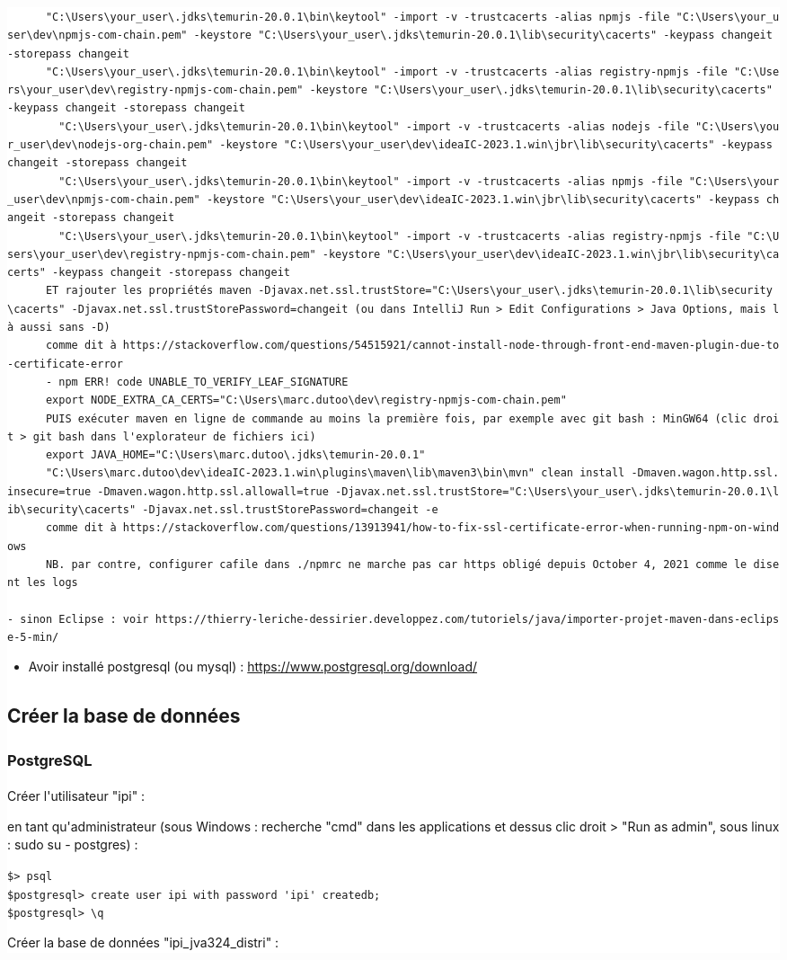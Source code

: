           "C:\Users\your_user\.jdks\temurin-20.0.1\bin\keytool" -import -v -trustcacerts -alias npmjs -file "C:\Users\your_user\dev\npmjs-com-chain.pem" -keystore "C:\Users\your_user\.jdks\temurin-20.0.1\lib\security\cacerts" -keypass changeit -storepass changeit
          "C:\Users\your_user\.jdks\temurin-20.0.1\bin\keytool" -import -v -trustcacerts -alias registry-npmjs -file "C:\Users\your_user\dev\registry-npmjs-com-chain.pem" -keystore "C:\Users\your_user\.jdks\temurin-20.0.1\lib\security\cacerts" -keypass changeit -storepass changeit
            "C:\Users\your_user\.jdks\temurin-20.0.1\bin\keytool" -import -v -trustcacerts -alias nodejs -file "C:\Users\your_user\dev\nodejs-org-chain.pem" -keystore "C:\Users\your_user\dev\ideaIC-2023.1.win\jbr\lib\security\cacerts" -keypass changeit -storepass changeit
            "C:\Users\your_user\.jdks\temurin-20.0.1\bin\keytool" -import -v -trustcacerts -alias npmjs -file "C:\Users\your_user\dev\npmjs-com-chain.pem" -keystore "C:\Users\your_user\dev\ideaIC-2023.1.win\jbr\lib\security\cacerts" -keypass changeit -storepass changeit
            "C:\Users\your_user\.jdks\temurin-20.0.1\bin\keytool" -import -v -trustcacerts -alias registry-npmjs -file "C:\Users\your_user\dev\registry-npmjs-com-chain.pem" -keystore "C:\Users\your_user\dev\ideaIC-2023.1.win\jbr\lib\security\cacerts" -keypass changeit -storepass changeit
          ET rajouter les propriétés maven -Djavax.net.ssl.trustStore="C:\Users\your_user\.jdks\temurin-20.0.1\lib\security\cacerts" -Djavax.net.ssl.trustStorePassword=changeit (ou dans IntelliJ Run > Edit Configurations > Java Options, mais là aussi sans -D)
          comme dit à https://stackoverflow.com/questions/54515921/cannot-install-node-through-front-end-maven-plugin-due-to-certificate-error
          - npm ERR! code UNABLE_TO_VERIFY_LEAF_SIGNATURE
          export NODE_EXTRA_CA_CERTS="C:\Users\marc.dutoo\dev\registry-npmjs-com-chain.pem"
          PUIS exécuter maven en ligne de commande au moins la première fois, par exemple avec git bash : MinGW64 (clic droit > git bash dans l'explorateur de fichiers ici)
          export JAVA_HOME="C:\Users\marc.dutoo\.jdks\temurin-20.0.1"
          "C:\Users\marc.dutoo\dev\ideaIC-2023.1.win\plugins\maven\lib\maven3\bin\mvn" clean install -Dmaven.wagon.http.ssl.insecure=true -Dmaven.wagon.http.ssl.allowall=true -Djavax.net.ssl.trustStore="C:\Users\your_user\.jdks\temurin-20.0.1\lib\security\cacerts" -Djavax.net.ssl.trustStorePassword=changeit -e
          comme dit à https://stackoverflow.com/questions/13913941/how-to-fix-ssl-certificate-error-when-running-npm-on-windows
          NB. par contre, configurer cafile dans ./npmrc ne marche pas car https obligé depuis October 4, 2021 comme le disent les logs

    - sinon Eclipse : voir https://thierry-leriche-dessirier.developpez.com/tutoriels/java/importer-projet-maven-dans-eclipse-5-min/
- Avoir installé postgresql (ou mysql) : https://www.postgresql.org/download/

## Créer la base de données

### PostgreSQL

Créer l'utilisateur "ipi" :

en tant qu'administrateur (sous Windows : recherche "cmd" dans les applications et dessus clic droit > "Run as admin", sous linux : sudo su - postgres) :

    $> psql
    $postgresql> create user ipi with password 'ipi' createdb;
    $postgresql> \q

Créer la base de données "ipi_jva324_distri" :
